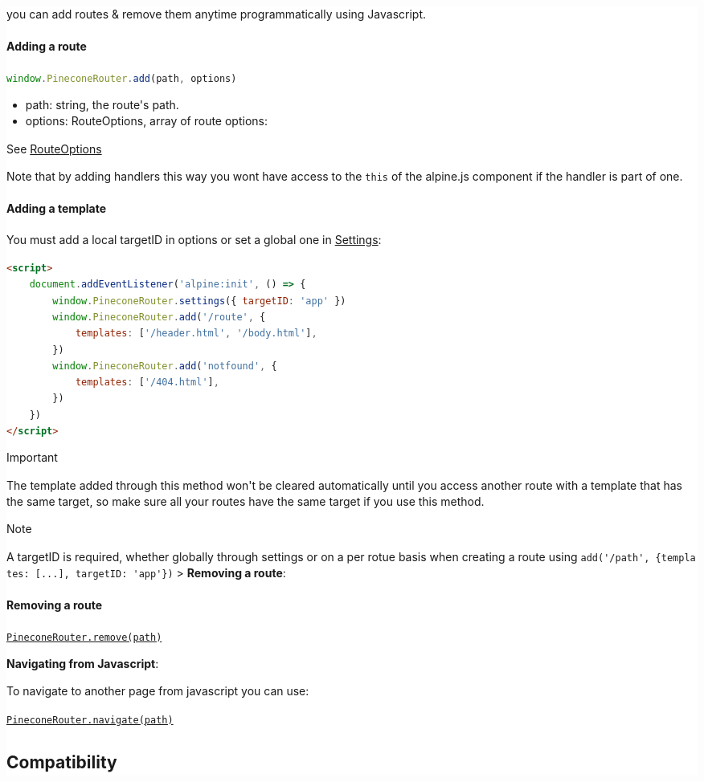 you can add routes & remove them anytime programmatically using Javascript.

#### Adding a route

```js
window.PineconeRouter.add(path, options)
```

- path: string, the route's path.
- options: RouteOptions, array of route options:

See [RouteOptions](#route-object)

Note that by adding handlers this way you wont have access to the `this` of the
alpine.js component if the handler is part of one.

#### Adding a template

You must add a local targetID in options or set a global one in
[Settings](#settings):

```html
<script>
	document.addEventListener('alpine:init', () => {
		window.PineconeRouter.settings({ targetID: 'app' })
		window.PineconeRouter.add('/route', {
			templates: ['/header.html', '/body.html'],
		})
		window.PineconeRouter.add('notfound', {
			templates: ['/404.html'],
		})
	})
</script>
```

> [!IMPORTANT]
> The template added through this method won't be cleared automatically until
> you access another route with a template that has the same target, so make
> sure all your routes have the same target if you use this method.

> [!NOTE]
> A targetID is required, whether globally through settings or on a
> per rotue basis when creating a route using `add('/path', {templates: [...], targetID: 'app'})` > **Removing a route**:

#### Removing a route

[`PineconeRouter.remove(path)`](#pineconerouter-object)

**Navigating from Javascript**:

To navigate to another page from javascript you can use:

[`PineconeRouter.navigate(path)`](#pineconerouter-object)

## Compatibility
